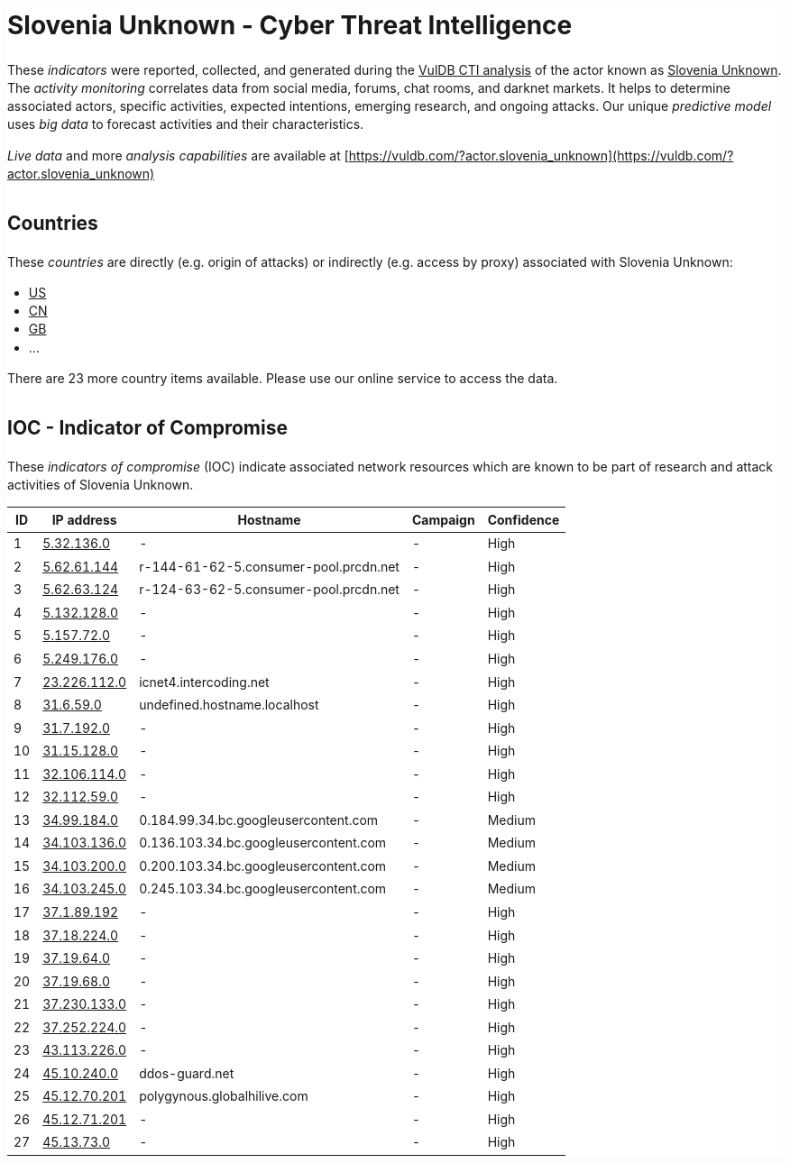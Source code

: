 # Slovenia Unknown - Cyber Threat Intelligence

These _indicators_ were reported, collected, and generated during the [VulDB CTI analysis](https://vuldb.com/?kb.cti) of the actor known as [Slovenia Unknown](https://vuldb.com/?actor.slovenia_unknown). The _activity monitoring_ correlates data from social media, forums, chat rooms, and darknet markets. It helps to determine associated actors, specific activities, expected intentions, emerging research, and ongoing attacks. Our unique _predictive model_ uses _big data_ to forecast activities and their characteristics.

_Live data_ and more _analysis capabilities_ are available at [https://vuldb.com/?actor.slovenia_unknown](https://vuldb.com/?actor.slovenia_unknown)

## Countries

These _countries_ are directly (e.g. origin of attacks) or indirectly (e.g. access by proxy) associated with Slovenia Unknown:

* [US](https://vuldb.com/?country.us)
* [CN](https://vuldb.com/?country.cn)
* [GB](https://vuldb.com/?country.gb)
* ...

There are 23 more country items available. Please use our online service to access the data.

## IOC - Indicator of Compromise

These _indicators of compromise_ (IOC) indicate associated network resources which are known to be part of research and attack activities of Slovenia Unknown.

ID | IP address | Hostname | Campaign | Confidence
-- | ---------- | -------- | -------- | ----------
1 | [5.32.136.0](https://vuldb.com/?ip.5.32.136.0) | - | - | High
2 | [5.62.61.144](https://vuldb.com/?ip.5.62.61.144) | r-144-61-62-5.consumer-pool.prcdn.net | - | High
3 | [5.62.63.124](https://vuldb.com/?ip.5.62.63.124) | r-124-63-62-5.consumer-pool.prcdn.net | - | High
4 | [5.132.128.0](https://vuldb.com/?ip.5.132.128.0) | - | - | High
5 | [5.157.72.0](https://vuldb.com/?ip.5.157.72.0) | - | - | High
6 | [5.249.176.0](https://vuldb.com/?ip.5.249.176.0) | - | - | High
7 | [23.226.112.0](https://vuldb.com/?ip.23.226.112.0) | icnet4.intercoding.net | - | High
8 | [31.6.59.0](https://vuldb.com/?ip.31.6.59.0) | undefined.hostname.localhost | - | High
9 | [31.7.192.0](https://vuldb.com/?ip.31.7.192.0) | - | - | High
10 | [31.15.128.0](https://vuldb.com/?ip.31.15.128.0) | - | - | High
11 | [32.106.114.0](https://vuldb.com/?ip.32.106.114.0) | - | - | High
12 | [32.112.59.0](https://vuldb.com/?ip.32.112.59.0) | - | - | High
13 | [34.99.184.0](https://vuldb.com/?ip.34.99.184.0) | 0.184.99.34.bc.googleusercontent.com | - | Medium
14 | [34.103.136.0](https://vuldb.com/?ip.34.103.136.0) | 0.136.103.34.bc.googleusercontent.com | - | Medium
15 | [34.103.200.0](https://vuldb.com/?ip.34.103.200.0) | 0.200.103.34.bc.googleusercontent.com | - | Medium
16 | [34.103.245.0](https://vuldb.com/?ip.34.103.245.0) | 0.245.103.34.bc.googleusercontent.com | - | Medium
17 | [37.1.89.192](https://vuldb.com/?ip.37.1.89.192) | - | - | High
18 | [37.18.224.0](https://vuldb.com/?ip.37.18.224.0) | - | - | High
19 | [37.19.64.0](https://vuldb.com/?ip.37.19.64.0) | - | - | High
20 | [37.19.68.0](https://vuldb.com/?ip.37.19.68.0) | - | - | High
21 | [37.230.133.0](https://vuldb.com/?ip.37.230.133.0) | - | - | High
22 | [37.252.224.0](https://vuldb.com/?ip.37.252.224.0) | - | - | High
23 | [43.113.226.0](https://vuldb.com/?ip.43.113.226.0) | - | - | High
24 | [45.10.240.0](https://vuldb.com/?ip.45.10.240.0) | ddos-guard.net | - | High
25 | [45.12.70.201](https://vuldb.com/?ip.45.12.70.201) | polygynous.globalhilive.com | - | High
26 | [45.12.71.201](https://vuldb.com/?ip.45.12.71.201) | - | - | High
27 | [45.13.73.0](https://vuldb.com/?ip.45.13.73.0) | - | - | High